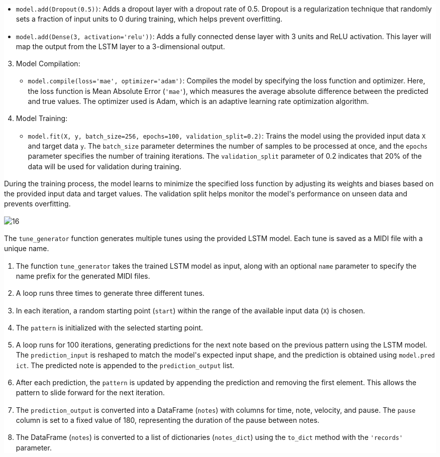    - `model.add(Dropout(0.5))`: Adds a dropout layer with a dropout rate of 0.5. Dropout is a regularization technique that randomly sets a fraction of input units to 0 during training, which helps prevent overfitting.

   - `model.add(Dense(3, activation='relu'))`: Adds a fully connected dense layer with 3 units and ReLU activation. This layer will map the output from the LSTM layer to a 3-dimensional output.

3. Model Compilation:

   - `model.compile(loss='mae', optimizer='adam')`: Compiles the model by specifying the loss function and optimizer. Here, the loss function is Mean Absolute Error (`'mae'`), which measures the average absolute difference between the predicted and true values. The optimizer used is Adam, which is an adaptive learning rate optimization algorithm.

4. Model Training:

   - `model.fit(X, y, batch_size=256, epochs=100, validation_split=0.2)`: Trains the model using the provided input data `X` and target data `y`. The `batch_size` parameter determines the number of samples to be processed at once, and the `epochs` parameter specifies the number of training iterations. The `validation_split` parameter of 0.2 indicates that 20% of the data will be used for validation during training.

During the training process, the model learns to minimize the specified loss function by adjusting its weights and biases based on the provided input data and target values. The validation split helps monitor the model's performance on unseen data and prevents overfitting.



![16](https://github.com/santhoshpandiarajan/AI-Music-Generator/assets/131739054/458a934d-501c-46f0-a0c0-dfaf0ebf6aec)



The `tune_generator` function generates multiple tunes using the provided LSTM model. Each tune is saved as a MIDI file with a unique name.

1. The function `tune_generator` takes the trained LSTM model as input, along with an optional `name` parameter to specify the name prefix for the generated MIDI files.

2. A loop runs three times to generate three different tunes.

3. In each iteration, a random starting point (`start`) within the range of the available input data (`X`) is chosen.

4. The `pattern` is initialized with the selected starting point.

5. A loop runs for 100 iterations, generating predictions for the next note based on the previous pattern using the LSTM model. The `prediction_input` is reshaped to match the model's expected input shape, and the prediction is obtained using `model.predict`. The predicted note is appended to the `prediction_output` list.

6. After each prediction, the `pattern` is updated by appending the prediction and removing the first element. This allows the pattern to slide forward for the next iteration.

7. The `prediction_output` is converted into a DataFrame (`notes`) with columns for time, note, velocity, and pause. The `pause` column is set to a fixed value of 180, representing the duration of the pause between notes.

8. The DataFrame (`notes`) is converted to a list of dictionaries (`notes_dict`) using the `to_dict` method with the `'records'` parameter.
